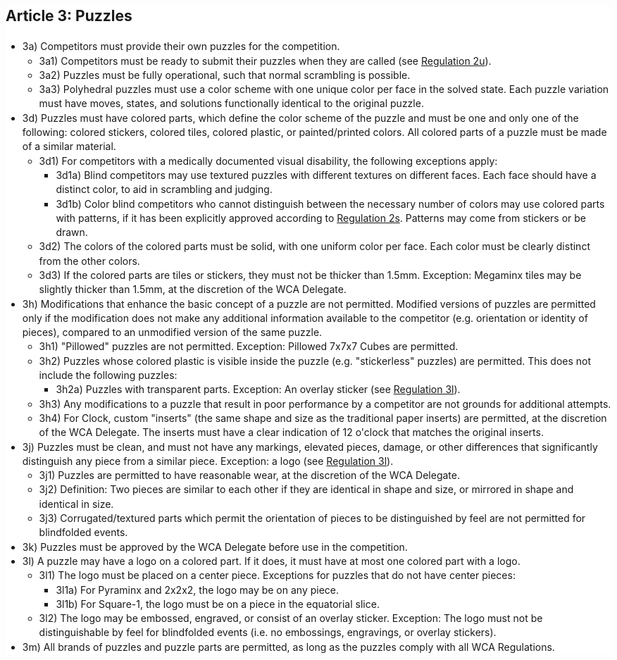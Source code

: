 
## <article-3><puzzles><puzzles> Article 3: Puzzles

- 3a) Competitors must provide their own puzzles for the competition.
    - 3a1) Competitors must be ready to submit their puzzles when they are called (see [Regulation 2u](regulations:regulation:2u)).
    - 3a2) Puzzles must be fully operational, such that normal scrambling is possible.
    - 3a3) Polyhedral puzzles must use a color scheme with one unique color per face in the solved state. Each puzzle variation must have moves, states, and solutions functionally identical to the original puzzle.
- 3d) Puzzles must have colored parts, which define the color scheme of the puzzle and must be one and only one of the following: colored stickers, colored tiles, colored plastic, or painted/printed colors. All colored parts of a puzzle must be made of a similar material.
    - 3d1) For competitors with a medically documented visual disability, the following exceptions apply:
        - 3d1a) Blind competitors may use textured puzzles with different textures on different faces. Each face should have a distinct color, to aid in scrambling and judging.
        - 3d1b) Color blind competitors who cannot distinguish between the necessary number of colors may use colored parts with patterns, if it has been explicitly approved according to [Regulation 2s](regulations:regulation:2s). Patterns may come from stickers or be drawn.
    - 3d2) The colors of the colored parts must be solid, with one uniform color per face. Each color must be clearly distinct from the other colors.
    - 3d3) If the colored parts are tiles or stickers, they must not be thicker than 1.5mm. Exception: Megaminx tiles may be slightly thicker than 1.5mm, at the discretion of the WCA Delegate.
- 3h) Modifications that enhance the basic concept of a puzzle are not permitted. Modified versions of puzzles are permitted only if the modification does not make any additional information available to the competitor (e.g. orientation or identity of pieces), compared to an unmodified version of the same puzzle.
    - 3h1) "Pillowed" puzzles are not permitted. Exception: Pillowed 7x7x7 Cubes are permitted.
    - 3h2) Puzzles whose colored plastic is visible inside the puzzle (e.g. "stickerless" puzzles) are permitted. This does not include the following puzzles:
        - 3h2a) Puzzles with transparent parts. Exception: An overlay sticker (see [Regulation 3l](regulations:regulation:3l)).
    - 3h3) Any modifications to a puzzle that result in poor performance by a competitor are not grounds for additional attempts.
    - 3h4) For Clock, custom "inserts" (the same shape and size as the traditional paper inserts) are permitted, at the discretion of the WCA Delegate. The inserts must have a clear indication of 12 o'clock that matches the original inserts.
- 3j) Puzzles must be clean, and must not have any markings, elevated pieces, damage, or other differences that significantly distinguish any piece from a similar piece. Exception: a logo (see [Regulation 3l](regulations:regulation:3l)).
    - 3j1) Puzzles are permitted to have reasonable wear, at the discretion of the WCA Delegate.
    - 3j2) Definition: Two pieces are similar to each other if they are identical in shape and size, or mirrored in shape and identical in size.
    - 3j3) Corrugated/textured parts which permit the orientation of pieces to be distinguished by feel are not permitted for blindfolded events.
- 3k) Puzzles must be approved by the WCA Delegate before use in the competition.
- 3l) A puzzle may have a logo on a colored part. If it does, it must have at most one colored part with a logo.
    - 3l1) The logo must be placed on a center piece. Exceptions for puzzles that do not have center pieces:
        - 3l1a) For Pyraminx and 2x2x2, the logo may be on any piece.
        - 3l1b) For Square-1, the logo must be on a piece in the equatorial slice.
    - 3l2) The logo may be embossed, engraved, or consist of an overlay sticker. Exception: The logo must not be distinguishable by feel for blindfolded events (i.e. no embossings, engravings, or overlay stickers).
- 3m) All brands of puzzles and puzzle parts are permitted, as long as the puzzles comply with all WCA Regulations.
